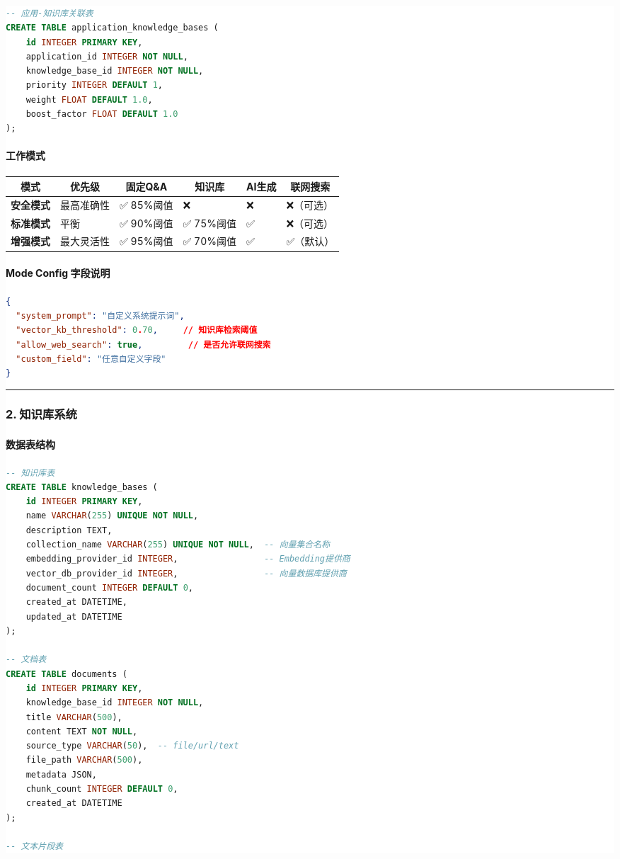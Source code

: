 ```sql
-- 应用-知识库关联表
CREATE TABLE application_knowledge_bases (
    id INTEGER PRIMARY KEY,
    application_id INTEGER NOT NULL,
    knowledge_base_id INTEGER NOT NULL,
    priority INTEGER DEFAULT 1,
    weight FLOAT DEFAULT 1.0,
    boost_factor FLOAT DEFAULT 1.0
);
```

#### 工作模式

| 模式 | 优先级 | 固定Q&A | 知识库 | AI生成 | 联网搜索 |
|------|--------|---------|--------|--------|----------|
| **安全模式** | 最高准确性 | ✅ 85%阈值 | ❌ | ❌ | ❌（可选） |
| **标准模式** | 平衡 | ✅ 90%阈值 | ✅ 75%阈值 | ✅ | ❌（可选） |
| **增强模式** | 最大灵活性 | ✅ 95%阈值 | ✅ 70%阈值 | ✅ | ✅（默认） |

#### Mode Config 字段说明
```json
{
  "system_prompt": "自定义系统提示词",
  "vector_kb_threshold": 0.70,     // 知识库检索阈值
  "allow_web_search": true,         // 是否允许联网搜索
  "custom_field": "任意自定义字段"
}
```

---

### 2. 知识库系统

#### 数据表结构
```sql
-- 知识库表
CREATE TABLE knowledge_bases (
    id INTEGER PRIMARY KEY,
    name VARCHAR(255) UNIQUE NOT NULL,
    description TEXT,
    collection_name VARCHAR(255) UNIQUE NOT NULL,  -- 向量集合名称
    embedding_provider_id INTEGER,                 -- Embedding提供商
    vector_db_provider_id INTEGER,                 -- 向量数据库提供商
    document_count INTEGER DEFAULT 0,
    created_at DATETIME,
    updated_at DATETIME
);

-- 文档表
CREATE TABLE documents (
    id INTEGER PRIMARY KEY,
    knowledge_base_id INTEGER NOT NULL,
    title VARCHAR(500),
    content TEXT NOT NULL,
    source_type VARCHAR(50),  -- file/url/text
    file_path VARCHAR(500),
    metadata JSON,
    chunk_count INTEGER DEFAULT 0,
    created_at DATETIME
);

-- 文本片段表
```